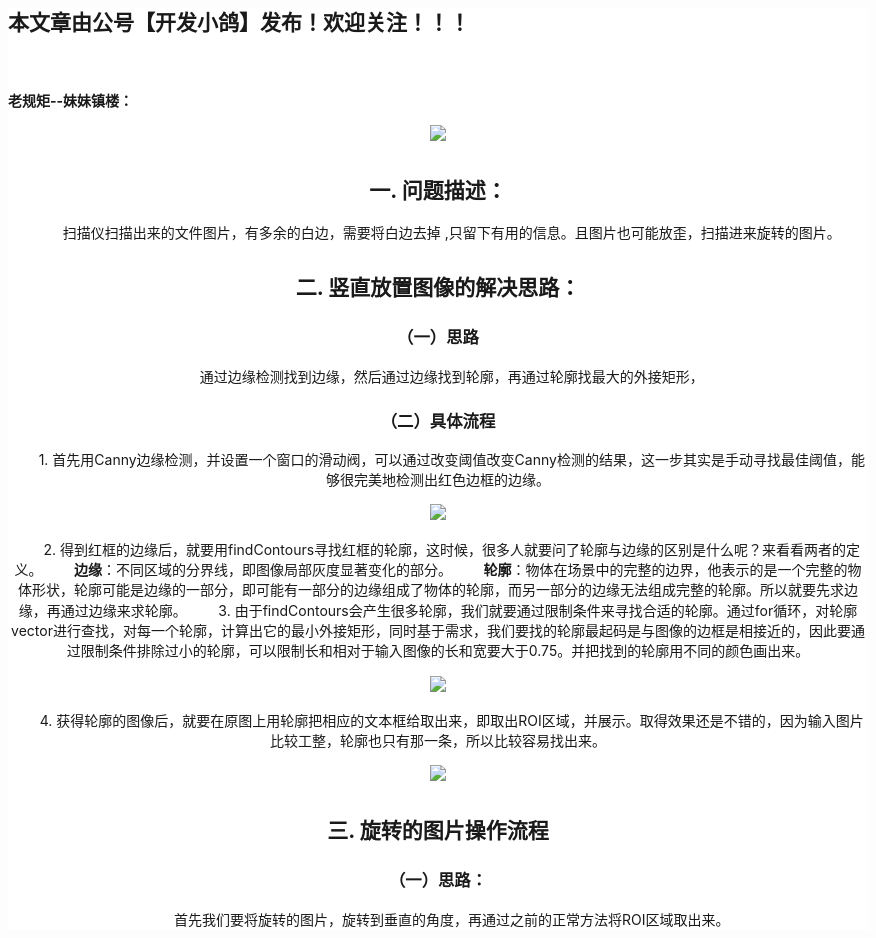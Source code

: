 ﻿
## 本文章由公号【开发小鸽】发布！欢迎关注！！！
<br>

**老规矩--妹妹镇楼：**
<center>
<img src="https://img-blog.csdnimg.cn/20200721223424816.JPG"   width="20%">

## 一. 问题描述：
 &nbsp;  &nbsp;  &nbsp;  &nbsp;扫描仪扫描出来的文件图片，有多余的白边，需要将白边去掉 ,只留下有用的信息。且图片也可能放歪，扫描进来旋转的图片。

## 二. 竖直放置图像的解决思路：

 ### （一）思路
 &nbsp;  &nbsp;  &nbsp;  &nbsp;通过边缘检测找到边缘，然后通过边缘找到轮廓，再通过轮廓找最大的外接矩形，

### （二）具体流程
&nbsp;  &nbsp;  &nbsp;  &nbsp;1. 首先用Canny边缘检测，并设置一个窗口的滑动阀，可以通过改变阈值改变Canny检测的结果，这一步其实是手动寻找最佳阈值，能够很完美地检测出红色边框的边缘。
<center>
<img src="https://img-blog.csdnimg.cn/20200712093716359.jpg"   width="60%">

&nbsp;  &nbsp;  &nbsp;  &nbsp;2. 得到红框的边缘后，就要用findContours寻找红框的轮廓，这时候，很多人就要问了轮廓与边缘的区别是什么呢？来看看两者的定义。
 &nbsp;  &nbsp;  &nbsp;  &nbsp;**边缘**：不同区域的分界线，即图像局部灰度显著变化的部分。
 &nbsp;  &nbsp;  &nbsp;  &nbsp;**轮廓**：物体在场景中的完整的边界，他表示的是一个完整的物体形状，轮廓可能是边缘的一部分，即可能有一部分的边缘组成了物体的轮廓，而另一部分的边缘无法组成完整的轮廓。所以就要先求边缘，再通过边缘来求轮廓。
 &nbsp;  &nbsp;  &nbsp;  &nbsp;3. 由于findContours会产生很多轮廓，我们就要通过限制条件来寻找合适的轮廓。通过for循环，对轮廓vector进行查找，对每一个轮廓，计算出它的最小外接矩形，同时基于需求，我们要找的轮廓最起码是与图像的边框是相接近的，因此要通过限制条件排除过小的轮廓，可以限制长和相对于输入图像的长和宽要大于0.75。并把找到的轮廓用不同的颜色画出来。
 
 <center>
<img src="https://img-blog.csdnimg.cn/20200712093847533.jpg"   width="60%">
 


 &nbsp;  &nbsp;  &nbsp;  &nbsp;4. 获得轮廓的图像后，就要在原图上用轮廓把相应的文本框给取出来，即取出ROI区域，并展示。取得效果还是不错的，因为输入图片比较工整，轮廓也只有那一条，所以比较容易找出来。

  <center>
<img src="https://img-blog.csdnimg.cn/20200712093909726.jpg"   width="60%">
 
 




## 三. 旋转的图片操作流程
### （一）思路：
 &nbsp;  &nbsp;  &nbsp;  &nbsp;首先我们要将旋转的图片，旋转到垂直的角度，再通过之前的正常方法将ROI区域取出来。
 